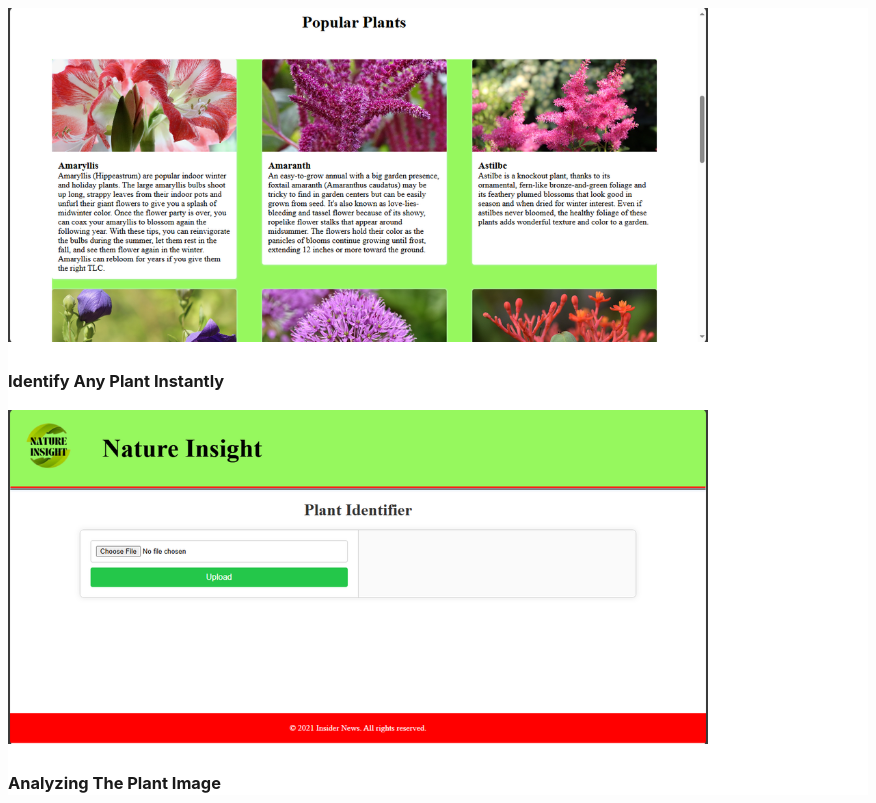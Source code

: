 <img src="https://github.com/naman-0105/Nature_Insight/blob/main/Nature%20Insight/assets/Popular%20Plants.png" alt="plant articles" width="700">

### Identify Any Plant Instantly
<img src="https://github.com/naman-0105/Nature_Insight/blob/main/Nature%20Insight/assets/Plant%20Identifier.png" alt="plant_identifier" width="700">

### Analyzing The Plant Image
